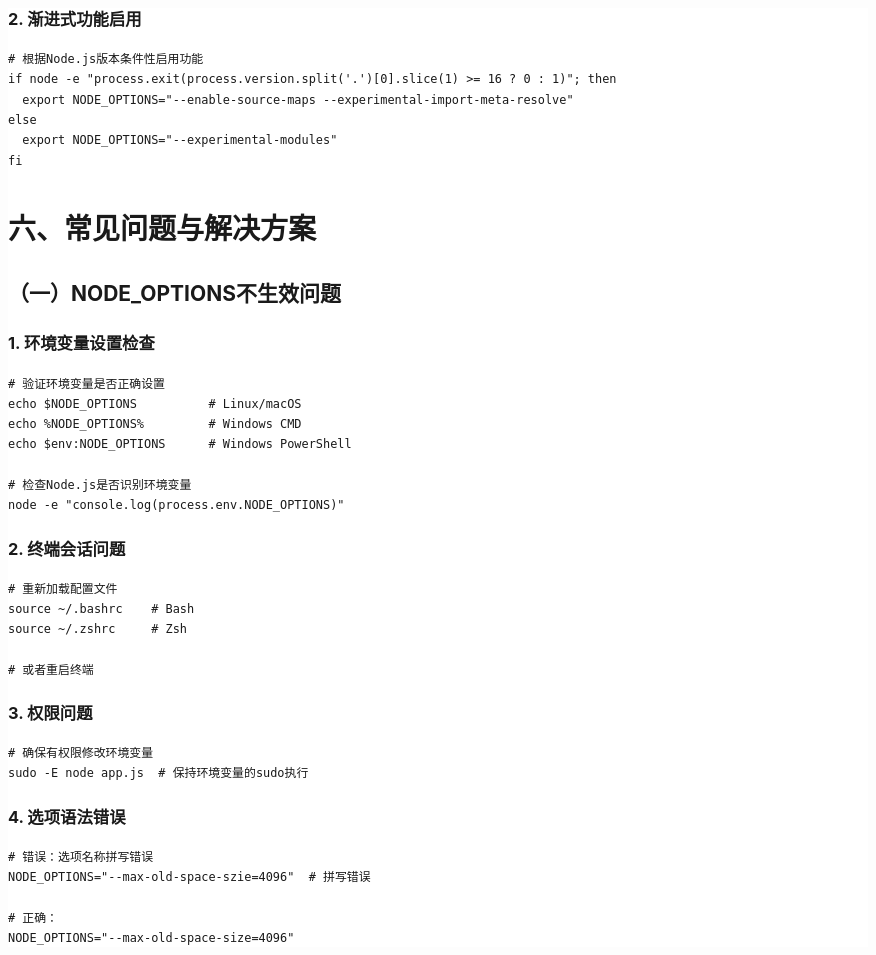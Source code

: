 ### 2. 渐进式功能启用

```shell
# 根据Node.js版本条件性启用功能
if node -e "process.exit(process.version.split('.')[0].slice(1) >= 16 ? 0 : 1)"; then
  export NODE_OPTIONS="--enable-source-maps --experimental-import-meta-resolve"
else
  export NODE_OPTIONS="--experimental-modules"
fi
```

# 六、常见问题与解决方案

## （一）NODE_OPTIONS不生效问题

### 1. 环境变量设置检查

```shell
# 验证环境变量是否正确设置
echo $NODE_OPTIONS          # Linux/macOS
echo %NODE_OPTIONS%         # Windows CMD
echo $env:NODE_OPTIONS      # Windows PowerShell

# 检查Node.js是否识别环境变量
node -e "console.log(process.env.NODE_OPTIONS)"
```

### 2. 终端会话问题

```shell
# 重新加载配置文件
source ~/.bashrc    # Bash
source ~/.zshrc     # Zsh

# 或者重启终端
```

### 3. 权限问题

```shell
# 确保有权限修改环境变量
sudo -E node app.js  # 保持环境变量的sudo执行
```

### 4. 选项语法错误

```shell
# 错误：选项名称拼写错误
NODE_OPTIONS="--max-old-space-szie=4096"  # 拼写错误

# 正确：
NODE_OPTIONS="--max-old-space-size=4096"
```
